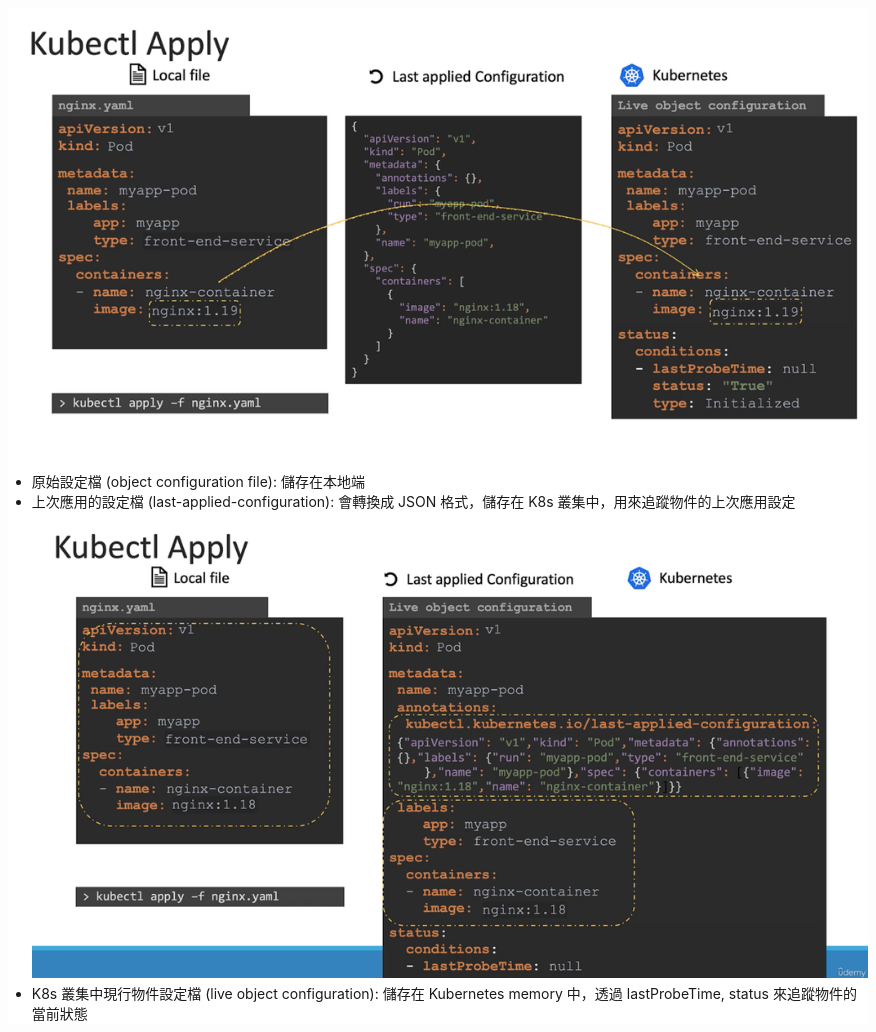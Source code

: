 ![](../../assets/pics/k8s/kubectl_apply.png)

- 原始設定檔 (object configuration file): 儲存在本地端
- 上次應用的設定檔 (last-applied-configuration): 會轉換成 JSON 格式，儲存在 K8s 叢集中，用來追蹤物件的上次應用設定
    ![](../../assets/pics/k8s/last_applied_configuration_annotation.png)
- K8s 叢集中現行物件設定檔 (live object configuration): 儲存在 Kubernetes memory 中，透過 lastProbeTime, status 來追蹤物件的當前狀態
